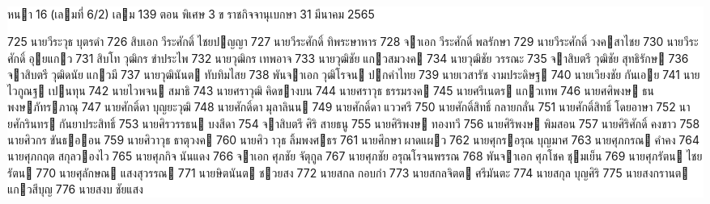  หนา    16 (เลมที่    6/2) 
เลม    139   ตอน  พิเศษ   3   ข ราชกิจจานุเบกษา 31   มีนาคม   2565 
 
 
 725 นายวีระวุธ  บุตรดํา 
 726 สิบเอก วีระศักดิ์  ไชยปญญา 
 727 นายวีระศักดิ์  ทิพระษาหาร 
 728 จาเอก วีระศักดิ์  พลรักษา 
 729 นายวีระศักดิ์  วงคสาไชย 
 730 นายวีระศักดิ์  อุยแกว 
 731 สิบโท วุฒิกร  ขําประไพ 
 732 นายวุฒิกร  เทพอาจ 
 733 นายวุฒิชัย  แกวสมวงค 
 734 นายวุฒิชัย  วรรณะ 
 735 จาสิบตรี วุฒิชัย  สุทธิรักษ 
 736 จาสิบตรี วุฒิดนัย  แกวมี 
 737 นายวุฒินันต  ทับทิมไสย 
 738 พันจาเอก วุฒิโรจน  ปกคําไทย 
 739 นายเวสารัช  งามประดิษฐ 
 740 นายเวียงชัย  กันเอย 
 741 นายไวกูณฐ  เปนทุน 
 742 นายไวพจน  สมาธิ 
 743 นายศราวุฒิ  คิดขางบน 
 744 นายศราวุธ  ธรรมรงค 
 745 นายศรีเนตร  แกวเทพ 
 746 นายศศิพงษ  ธนพงษภัทรภาณุ 
 747 นายศักดิ์ดา  บุญยะวุฒิ 
 748 นายศักดิ์ดา  มุลาลินน 
 749 นายศักดิ์ดา  แววศรี 
 750 นายศักดิ์สิทธิ์  กลายกลั่น 
 751 นายศักดิ์สิทธิ์  โดยอาษา 
 752 นายศักรินทร  กันยาประสิทธิ์ 
 753 นายศิรวรรธน  บงสีดา 
 754 จาสิบตรี ศิริ  สายธนู 
 755 นายศิริพงษ  ทองทวี 
 756 นายศิริพงษ  พิมสอน 
 757 นายศิริศักดิ์  คงขาว 
 758 นายศิวกร  ขันธออน 
 759 นายศิวาวุธ  ธาตุวงค 
 760 นายศิว  าวุธ  ลิ้มพงศธร 
 761 นายศึกษา  ผาดแผว 
 762 นายศุกรอรุณ  บุญมาศ 
 763 นายศุภกรณ  คําคง 
 764 นายศุภกฤต  สกุลวองไว 
 765 นายศุภกิจ  นันแดง 
 766 จาเอก ศุภชัย  จัตุกูล 
 767 นายศุภชัย  อรุณโรจนพรรณ 
 768 พันจาเอก ศุภโชค  ชุมเย็น 
 769 นายศุภรัตน  ไชยรัตน 
 770 นายศุลักษณ  แสงสุวรรณ 
 771 นายษิตนันต  ชวยสง 
 772 นายสกล  กอบกํา 
 773 นายสกลจิตต  ศรีมันตะ 
 774 นายสกุล  บุญศิริ 
 775 นายสงกรานต  แกวสีบุญ 
 776 นายสงบ  ชัยแสง 
